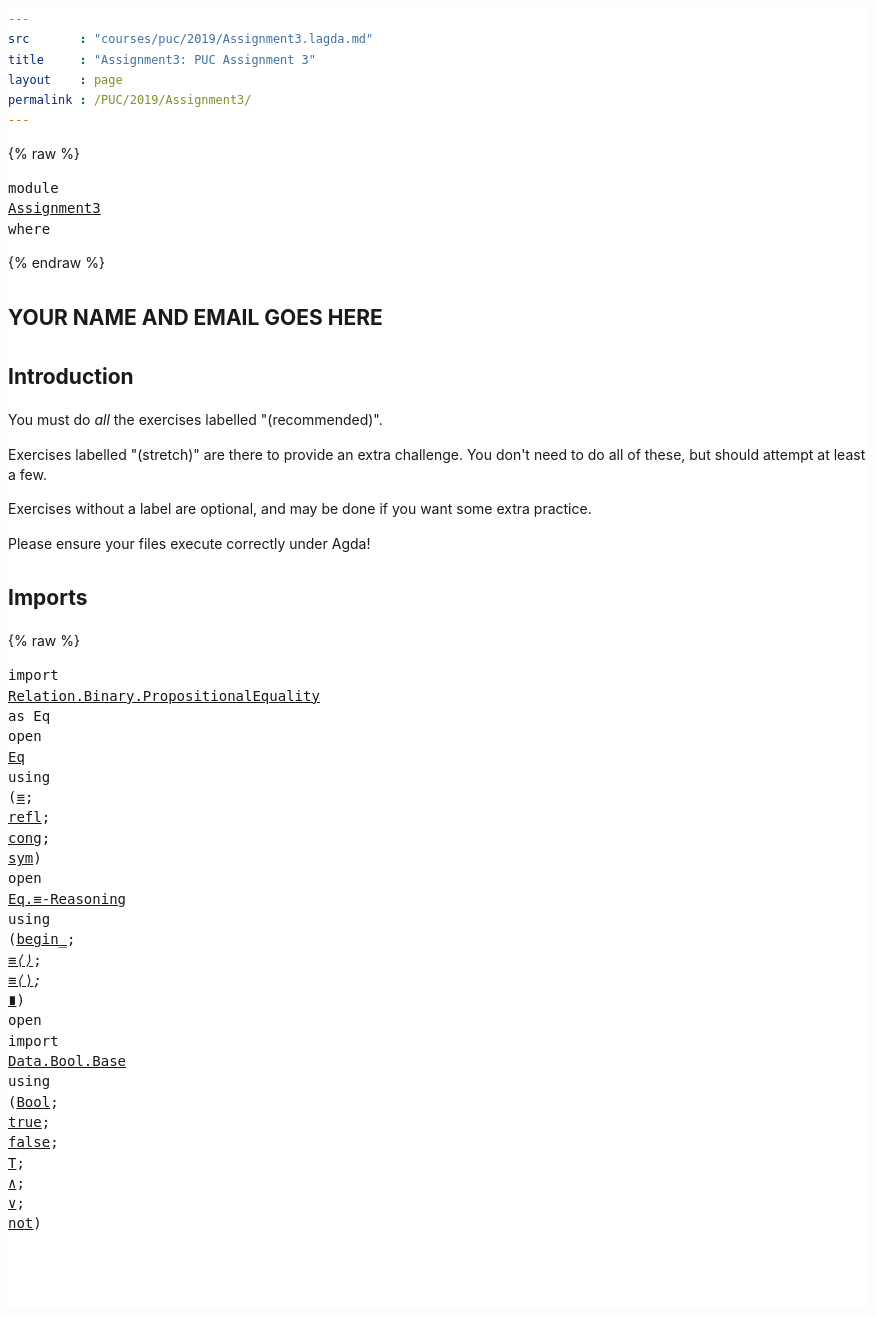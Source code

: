 ```yaml
---
src       : "courses/puc/2019/Assignment3.lagda.md"
title     : "Assignment3: PUC Assignment 3"
layout    : page
permalink : /PUC/2019/Assignment3/
---
```


{% raw %}<pre class="Agda"><a id="110" class="Keyword">module</a> <a id="117" href="{% endraw %}{{ site.baseurl }}{% link out/puc/2019/Assignment3.md %}{% raw %}" class="Module">Assignment3</a> <a id="129" class="Keyword">where</a>
</pre>{% endraw %}
## YOUR NAME AND EMAIL GOES HERE

## Introduction

You must do _all_ the exercises labelled "(recommended)".

Exercises labelled "(stretch)" are there to provide an extra challenge.
You don't need to do all of these, but should attempt at least a few.

Exercises without a label are optional, and may be done if you want
some extra practice.

Please ensure your files execute correctly under Agda!

## Imports

{% raw %}<pre class="Agda"><a id="555" class="Keyword">import</a> <a id="562" href="https://agda.github.io/agda-stdlib/v1.1/Relation.Binary.PropositionalEquality.html" class="Module">Relation.Binary.PropositionalEquality</a> <a id="600" class="Symbol">as</a> <a id="603" class="Module">Eq</a>
<a id="606" class="Keyword">open</a> <a id="611" href="https://agda.github.io/agda-stdlib/v1.1/Relation.Binary.PropositionalEquality.html" class="Module">Eq</a> <a id="614" class="Keyword">using</a> <a id="620" class="Symbol">(</a><a id="621" href="Agda.Builtin.Equality.html#125" class="Datatype Operator">_≡_</a><a id="624" class="Symbol">;</a> <a id="626" href="Agda.Builtin.Equality.html#182" class="InductiveConstructor">refl</a><a id="630" class="Symbol">;</a> <a id="632" href="https://agda.github.io/agda-stdlib/v1.1/Relation.Binary.PropositionalEquality.Core.html#1090" class="Function">cong</a><a id="636" class="Symbol">;</a> <a id="638" href="https://agda.github.io/agda-stdlib/v1.1/Relation.Binary.PropositionalEquality.Core.html#939" class="Function">sym</a><a id="641" class="Symbol">)</a>
<a id="643" class="Keyword">open</a> <a id="648" href="https://agda.github.io/agda-stdlib/v1.1/Relation.Binary.PropositionalEquality.Core.html#2499" class="Module">Eq.≡-Reasoning</a> <a id="663" class="Keyword">using</a> <a id="669" class="Symbol">(</a><a id="670" href="https://agda.github.io/agda-stdlib/v1.1/Relation.Binary.PropositionalEquality.Core.html#2597" class="Function Operator">begin_</a><a id="676" class="Symbol">;</a> <a id="678" href="https://agda.github.io/agda-stdlib/v1.1/Relation.Binary.PropositionalEquality.Core.html#2655" class="Function Operator">_≡⟨⟩_</a><a id="683" class="Symbol">;</a> <a id="685" href="https://agda.github.io/agda-stdlib/v1.1/Relation.Binary.PropositionalEquality.Core.html#2714" class="Function Operator">_≡⟨_⟩_</a><a id="691" class="Symbol">;</a> <a id="693" href="https://agda.github.io/agda-stdlib/v1.1/Relation.Binary.PropositionalEquality.Core.html#2892" class="Function Operator">_∎</a><a id="695" class="Symbol">)</a>
<a id="697" class="Keyword">open</a> <a id="702" class="Keyword">import</a> <a id="709" href="https://agda.github.io/agda-stdlib/v1.1/Data.Bool.Base.html" class="Module">Data.Bool.Base</a> <a id="724" class="Keyword">using</a> <a id="730" class="Symbol">(</a><a id="731" href="Agda.Builtin.Bool.html#135" class="Datatype">Bool</a><a id="735" class="Symbol">;</a> <a id="737" href="Agda.Builtin.Bool.html#160" class="InductiveConstructor">true</a><a id="741" class="Symbol">;</a> <a id="743" href="Agda.Builtin.Bool.html#154" class="InductiveConstructor">false</a><a id="748" class="Symbol">;</a> <a id="750" href="https://agda.github.io/agda-stdlib/v1.1/Data.Bool.Base.html#1480" class="Function">T</a><a id="751" class="Symbol">;</a> <a id="753" href="https://agda.github.io/agda-stdlib/v1.1/Data.Bool.Base.html#1015" class="Function Operator">_∧_</a><a id="756" class="Symbol">;</a> <a id="758" href="https://agda.github.io/agda-stdlib/v1.1/Data.Bool.Base.html#1073" class="Function Operator">_∨_</a><a id="761" class="Symbol">;</a> <a id="763" href="https://agda.github.io/agda-stdlib/v1.1/Data.Bool.Base.html#961" class="Function">not</a><a id="766" class="Symbol">)</a>